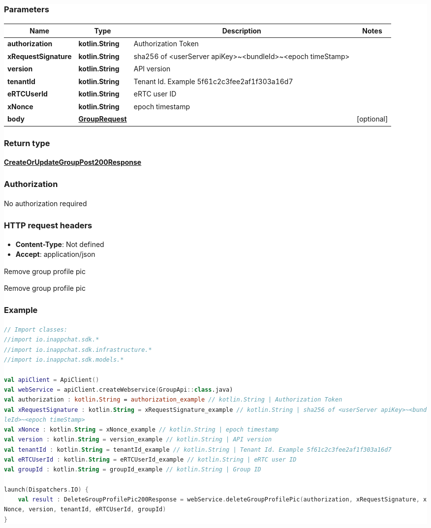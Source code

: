 ### Parameters

Name | Type | Description  | Notes
------------- | ------------- | ------------- | -------------
 **authorization** | **kotlin.String**| Authorization Token |
 **xRequestSignature** | **kotlin.String**| sha256 of &lt;userServer apiKey&gt;~&lt;bundleId&gt;~&lt;epoch timeStamp&gt; |
 **version** | **kotlin.String**| API version |
 **tenantId** | **kotlin.String**| Tenant Id. Example 5f61c2c3fee2af1f303a16d7 |
 **eRTCUserId** | **kotlin.String**| eRTC user ID |
 **xNonce** | **kotlin.String**| epoch timestamp |
 **body** | [**GroupRequest**](GroupRequest.md)|  | [optional]

### Return type

[**CreateOrUpdateGroupPost200Response**](CreateOrUpdateGroupPost200Response.md)

### Authorization

No authorization required

### HTTP request headers

 - **Content-Type**: Not defined
 - **Accept**: application/json


Remove group profile pic

Remove group profile pic

### Example
```kotlin
// Import classes:
//import io.inappchat.sdk.*
//import io.inappchat.sdk.infrastructure.*
//import io.inappchat.sdk.models.*

val apiClient = ApiClient()
val webService = apiClient.createWebservice(GroupApi::class.java)
val authorization : kotlin.String = authorization_example // kotlin.String | Authorization Token
val xRequestSignature : kotlin.String = xRequestSignature_example // kotlin.String | sha256 of <userServer apiKey>~<bundleId>~<epoch timeStamp>
val xNonce : kotlin.String = xNonce_example // kotlin.String | epoch timestamp
val version : kotlin.String = version_example // kotlin.String | API version
val tenantId : kotlin.String = tenantId_example // kotlin.String | Tenant Id. Example 5f61c2c3fee2af1f303a16d7
val eRTCUserId : kotlin.String = eRTCUserId_example // kotlin.String | eRTC user ID
val groupId : kotlin.String = groupId_example // kotlin.String | Group ID

launch(Dispatchers.IO) {
    val result : DeleteGroupProfilePic200Response = webService.deleteGroupProfilePic(authorization, xRequestSignature, xNonce, version, tenantId, eRTCUserId, groupId)
}
```
